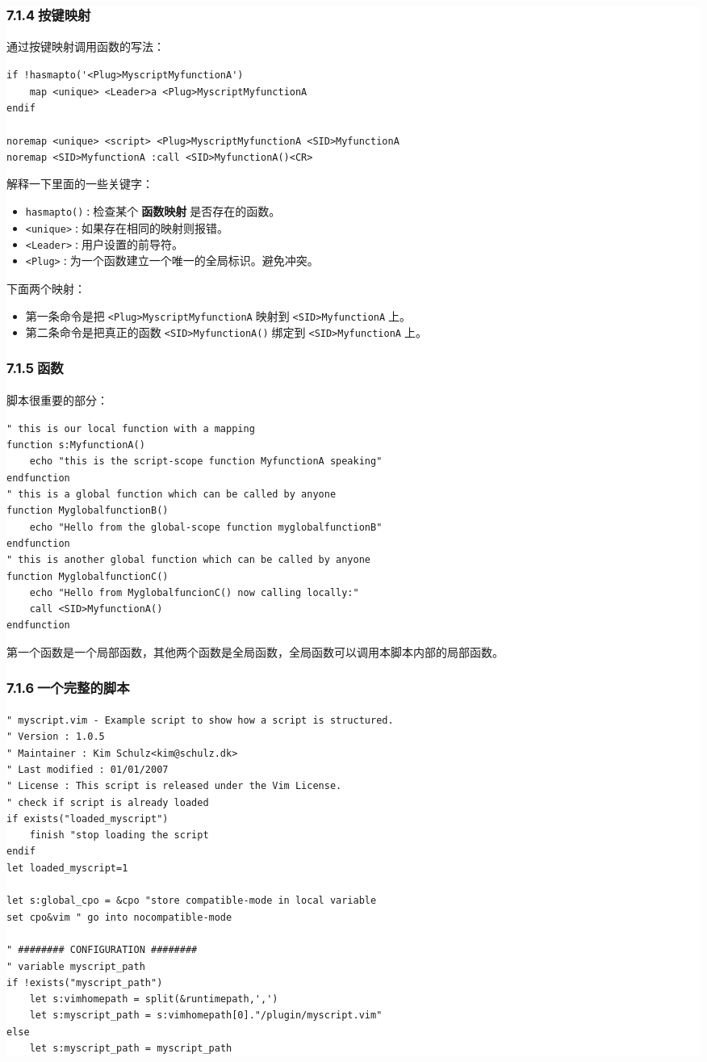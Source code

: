 ### 7.1.4 按键映射
通过按键映射调用函数的写法：
``` vim
if !hasmapto('<Plug>MyscriptMyfunctionA')
    map <unique> <Leader>a <Plug>MyscriptMyfunctionA
endif

noremap <unique> <script> <Plug>MyscriptMyfunctionA <SID>MyfunctionA
noremap <SID>MyfunctionA :call <SID>MyfunctionA()<CR>
```

解释一下里面的一些关键字：
* `hasmapto()` : 检查某个 **函数映射** 是否存在的函数。
* `<unique>` : 如果存在相同的映射则报错。
* `<Leader>` : 用户设置的前导符。
* `<Plug>` : 为一个函数建立一个唯一的全局标识。避免冲突。

下面两个映射：
* 第一条命令是把 `<Plug>MyscriptMyfunctionA` 映射到 `<SID>MyfunctionA` 上。
* 第二条命令是把真正的函数 `<SID>MyfunctionA()` 绑定到 `<SID>MyfunctionA` 上。

### 7.1.5 函数
脚本很重要的部分：
``` vim
" this is our local function with a mapping
function s:MyfunctionA()
    echo "this is the script-scope function MyfunctionA speaking"
endfunction
" this is a global function which can be called by anyone
function MyglobalfunctionB()
    echo "Hello from the global-scope function myglobalfunctionB"
endfunction
" this is another global function which can be called by anyone
function MyglobalfunctionC()
    echo "Hello from MyglobalfuncionC() now calling locally:"
    call <SID>MyfunctionA()
endfunction
```

第一个函数是一个局部函数，其他两个函数是全局函数，全局函数可以调用本脚本内部的局部函数。

### 7.1.6 一个完整的脚本

``` vim
" myscript.vim - Example script to show how a script is structured.
" Version : 1.0.5
" Maintainer : Kim Schulz<kim@schulz.dk>
" Last modified : 01/01/2007
" License : This script is released under the Vim License.
" check if script is already loaded
if exists("loaded_myscript")
    finish "stop loading the script
endif
let loaded_myscript=1

let s:global_cpo = &cpo "store compatible-mode in local variable
set cpo&vim " go into nocompatible-mode

" ######## CONFIGURATION ########
" variable myscript_path
if !exists("myscript_path")
    let s:vimhomepath = split(&runtimepath,',')
    let s:myscript_path = s:vimhomepath[0]."/plugin/myscript.vim"
else
    let s:myscript_path = myscript_path
```